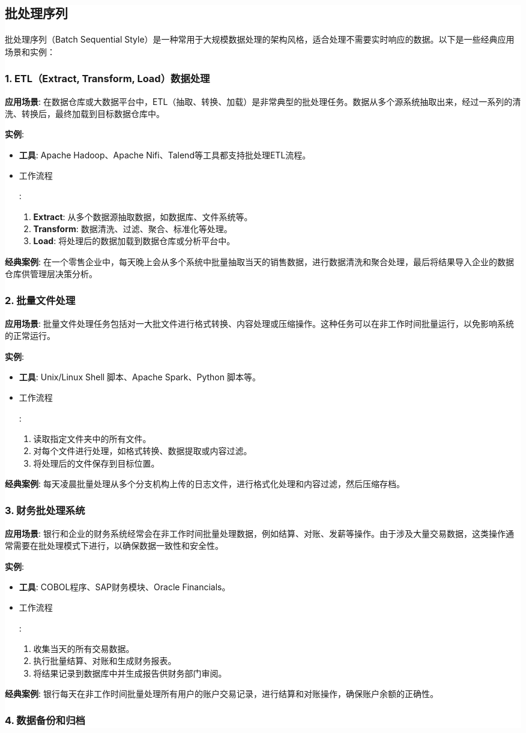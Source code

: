 ## 批处理序列

批处理序列（Batch Sequential Style）是一种常用于大规模数据处理的架构风格，适合处理不需要实时响应的数据。以下是一些经典应用场景和实例：

### 1. **ETL（Extract, Transform, Load）数据处理**

**应用场景**: 在数据仓库或大数据平台中，ETL（抽取、转换、加载）是非常典型的批处理任务。数据从多个源系统抽取出来，经过一系列的清洗、转换后，最终加载到目标数据仓库中。

**实例**:

- **工具**: Apache Hadoop、Apache Nifi、Talend等工具都支持批处理ETL流程。

- 工作流程

  :

  1. **Extract**: 从多个数据源抽取数据，如数据库、文件系统等。
  2. **Transform**: 数据清洗、过滤、聚合、标准化等处理。
  3. **Load**: 将处理后的数据加载到数据仓库或分析平台中。

**经典案例**: 在一个零售企业中，每天晚上会从多个系统中批量抽取当天的销售数据，进行数据清洗和聚合处理，最后将结果导入企业的数据仓库供管理层决策分析。

### 2. **批量文件处理**

**应用场景**: 批量文件处理任务包括对一大批文件进行格式转换、内容处理或压缩操作。这种任务可以在非工作时间批量运行，以免影响系统的正常运行。

**实例**:

- **工具**: Unix/Linux Shell 脚本、Apache Spark、Python 脚本等。

- 工作流程

  :

  1. 读取指定文件夹中的所有文件。
  2. 对每个文件进行处理，如格式转换、数据提取或内容过滤。
  3. 将处理后的文件保存到目标位置。

**经典案例**: 每天凌晨批量处理从多个分支机构上传的日志文件，进行格式化处理和内容过滤，然后压缩存档。

### 3. **财务批处理系统**

**应用场景**: 银行和企业的财务系统经常会在非工作时间批量处理数据，例如结算、对账、发薪等操作。由于涉及大量交易数据，这类操作通常需要在批处理模式下进行，以确保数据一致性和安全性。

**实例**:

- **工具**: COBOL程序、SAP财务模块、Oracle Financials。

- 工作流程

  :

  1. 收集当天的所有交易数据。
  2. 执行批量结算、对账和生成财务报表。
  3. 将结果记录到数据库中并生成报告供财务部门审阅。

**经典案例**: 银行每天在非工作时间批量处理所有用户的账户交易记录，进行结算和对账操作，确保账户余额的正确性。

### 4. **数据备份和归档**
